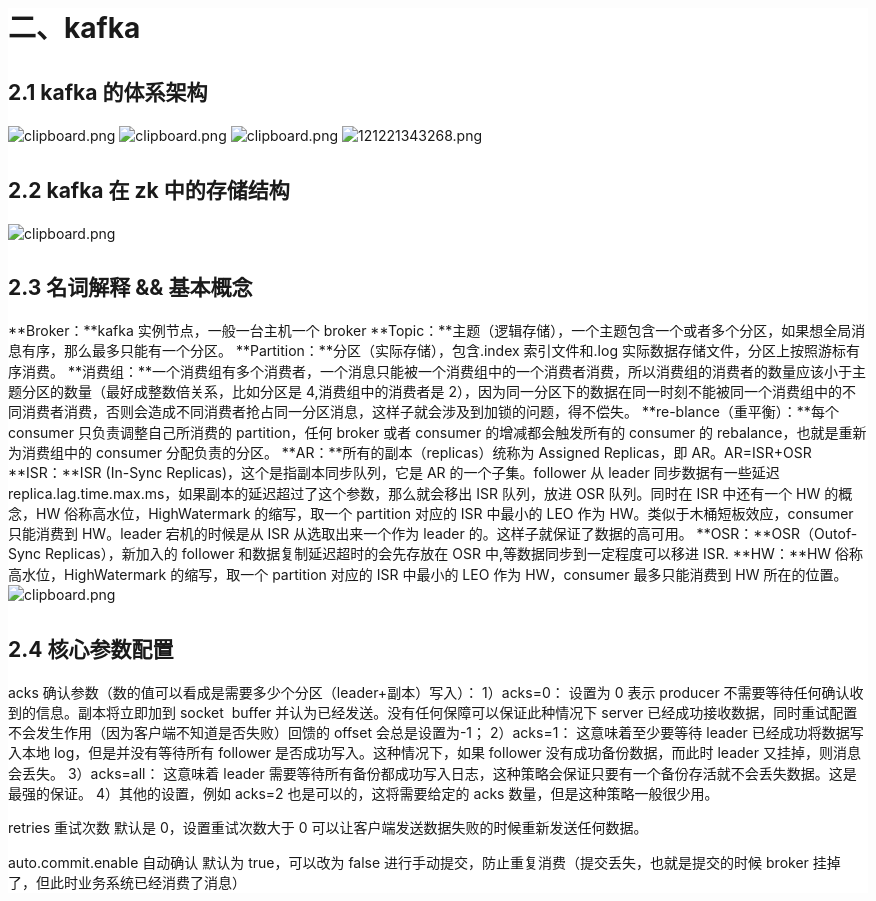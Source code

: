 # 二、kafka

## 2.1 kafka 的体系架构

![clipboard.png](https://cdn.nlark.com/yuque/0/2020/png/635741/1597736842152-ed127301-0f47-462d-9f98-7ebf19df6e06.png#height=424&id=hXEaR&margin=%5Bobject%20Object%5D&name=clipboard.png&originHeight=424&originWidth=866&originalType=binary∶=1&size=54523&status=done&style=none&width=866)
![clipboard.png](https://cdn.nlark.com/yuque/0/2020/png/635741/1597736868217-b4e63174-ffae-4fbb-9363-c8e9f8c2d3b2.png#height=325&id=FqnsG&margin=%5Bobject%20Object%5D&name=clipboard.png&originHeight=325&originWidth=587&originalType=binary∶=1&size=82825&status=done&style=none&width=587)
![clipboard.png](https://cdn.nlark.com/yuque/0/2020/png/635741/1597736881365-c68db380-a43f-4637-a11e-132154a676be.png#height=236&id=kUryv&margin=%5Bobject%20Object%5D&name=clipboard.png&originHeight=236&originWidth=459&originalType=binary∶=1&size=20061&status=done&style=none&width=459)
![121221343268.png](https://cdn.nlark.com/yuque/0/2020/png/635741/1597736900364-e1aaf4f6-8edb-424a-85f5-7a0e4caa560f.png#height=159&id=bG62H&margin=%5Bobject%20Object%5D&name=121221343268.png&originHeight=159&originWidth=477&originalType=binary∶=1&size=35652&status=done&style=none&width=477)

## 2.2 **kafka 在 zk 中的存储结构**

![clipboard.png](https://cdn.nlark.com/yuque/0/2020/png/635741/1597736948896-d596fb18-2f7e-4248-bdcd-d55eb129a31c.png#height=745&id=Bv5a0&margin=%5Bobject%20Object%5D&name=clipboard.png&originHeight=745&originWidth=1322&originalType=binary∶=1&size=77702&status=done&style=none&width=1322)

## 2.3 名词解释 && 基本概念

**Broker：**kafka 实例节点，一般一台主机一个 broker
**Topic：**主题（逻辑存储），一个主题包含一个或者多个分区，如果想全局消息有序，那么最多只能有一个分区。
**Partition：**分区（实际存储），包含.index 索引文件和.log 实际数据存储文件，分区上按照游标有序消费。
**消费组：**一个消费组有多个消费者，一个消息只能被一个消费组中的一个消费者消费，所以消费组的消费者的数量应该小于主题分区的数量（最好成整数倍关系，比如分区是 4,消费组中的消费者是 2），因为同一分区下的数据在同一时刻不能被同一个消费组中的不同消费者消费，否则会造成不同消费者抢占同一分区消息，这样子就会涉及到加锁的问题，得不偿失。
**re-blance（重平衡）：**每个 consumer 只负责调整自己所消费的 partition，任何 broker 或者 consumer 的增减都会触发所有的 consumer 的 rebalance，也就是重新为消费组中的 consumer 分配负责的分区。
**AR：**所有的副本（replicas）统称为 Assigned Replicas，即 AR。AR=ISR+OSR
**ISR：**ISR (In-Sync Replicas)，这个是指副本同步队列，它是 AR 的一个子集。follower 从 leader 同步数据有一些延迟 replica.lag.time.max.ms，如果副本的延迟超过了这个参数，那么就会移出 ISR 队列，放进 OSR 队列。同时在 ISR 中还有一个 HW 的概念，HW 俗称高水位，HighWatermark 的缩写，取一个 partition 对应的 ISR 中最小的 LEO 作为 HW。类似于木桶短板效应，consumer 只能消费到 HW。leader 宕机的时候是从 ISR 从选取出来一个作为 leader 的。这样子就保证了数据的高可用。
**OSR：**OSR（Outof-Sync Replicas），新加入的 follower 和数据复制延迟超时的会先存放在 OSR 中,等数据同步到一定程度可以移进 ISR.
**HW：**HW 俗称高水位，HighWatermark 的缩写，取一个 partition 对应的 ISR 中最小的 LEO 作为 HW，consumer 最多只能消费到 HW 所在的位置。
![clipboard.png](https://cdn.nlark.com/yuque/0/2020/png/635741/1597737274415-0ba117da-ca25-40e5-8fe4-880a0cc053b4.png#height=547&id=M9N12&margin=%5Bobject%20Object%5D&name=clipboard.png&originHeight=547&originWidth=1000&originalType=binary∶=1&size=320817&status=done&style=none&width=1000)

## 2.4 核心参数配置

acks 确认参数（数的值可以看成是需要多少个分区（leader+副本）写入）：
1）acks=0： 设置为 0 表示 producer 不需要等待任何确认收到的信息。副本将立即加到 socket  buffer 并认为已经发送。没有任何保障可以保证此种情况下 server 已经成功接收数据，同时重试配置不会发生作用（因为客户端不知道是否失败）回馈的 offset 会总是设置为-1；
2）acks=1： 这意味着至少要等待 leader 已经成功将数据写入本地 log，但是并没有等待所有 follower 是否成功写入。这种情况下，如果 follower 没有成功备份数据，而此时 leader 又挂掉，则消息会丢失。
3）acks=all： 这意味着 leader 需要等待所有备份都成功写入日志，这种策略会保证只要有一个备份存活就不会丢失数据。这是最强的保证。
4）其他的设置，例如 acks=2 也是可以的，这将需要给定的 acks 数量，但是这种策略一般很少用。

retries 重试次数
默认是 0，设置重试次数大于 0 可以让客户端发送数据失败的时候重新发送任何数据。

auto.commit.enable 自动确认
默认为 true，可以改为 false 进行手动提交，防止重复消费（提交丢失，也就是提交的时候 broker 挂掉了，但此时业务系统已经消费了消息）
